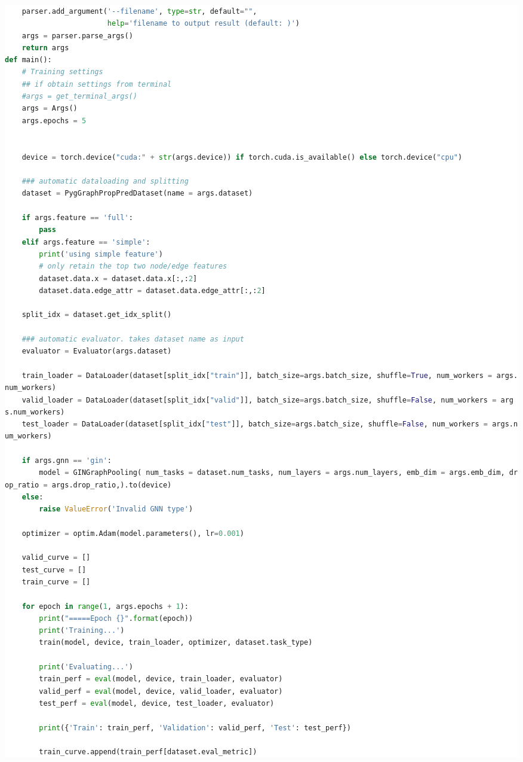 ```python
    parser.add_argument('--filename', type=str, default="",
                        help='filename to output result (default: )')
    args = parser.parse_args()
    return args
def main():
    # Training settings
    ## if obtain settings from terminal
    #args = get_terminal_args()
    args = Args()
    args.epochs = 5
    

    device = torch.device("cuda:" + str(args.device)) if torch.cuda.is_available() else torch.device("cpu")

    ### automatic dataloading and splitting
    dataset = PygGraphPropPredDataset(name = args.dataset)

    if args.feature == 'full':
        pass 
    elif args.feature == 'simple':
        print('using simple feature')
        # only retain the top two node/edge features
        dataset.data.x = dataset.data.x[:,:2]
        dataset.data.edge_attr = dataset.data.edge_attr[:,:2]

    split_idx = dataset.get_idx_split()

    ### automatic evaluator. takes dataset name as input
    evaluator = Evaluator(args.dataset)

    train_loader = DataLoader(dataset[split_idx["train"]], batch_size=args.batch_size, shuffle=True, num_workers = args.num_workers)
    valid_loader = DataLoader(dataset[split_idx["valid"]], batch_size=args.batch_size, shuffle=False, num_workers = args.num_workers)
    test_loader = DataLoader(dataset[split_idx["test"]], batch_size=args.batch_size, shuffle=False, num_workers = args.num_workers)
    
    if args.gnn == 'gin':
        model = GINGraphPooling( num_tasks = dataset.num_tasks, num_layers = args.num_layers, emb_dim = args.emb_dim, drop_ratio = args.drop_ratio,).to(device)
    else:
        raise ValueError('Invalid GNN type')

    optimizer = optim.Adam(model.parameters(), lr=0.001)

    valid_curve = []
    test_curve = []
    train_curve = []

    for epoch in range(1, args.epochs + 1):
        print("=====Epoch {}".format(epoch))
        print('Training...')
        train(model, device, train_loader, optimizer, dataset.task_type)

        print('Evaluating...')
        train_perf = eval(model, device, train_loader, evaluator)
        valid_perf = eval(model, device, valid_loader, evaluator)
        test_perf = eval(model, device, test_loader, evaluator)

        print({'Train': train_perf, 'Validation': valid_perf, 'Test': test_perf})

        train_curve.append(train_perf[dataset.eval_metric])
```
